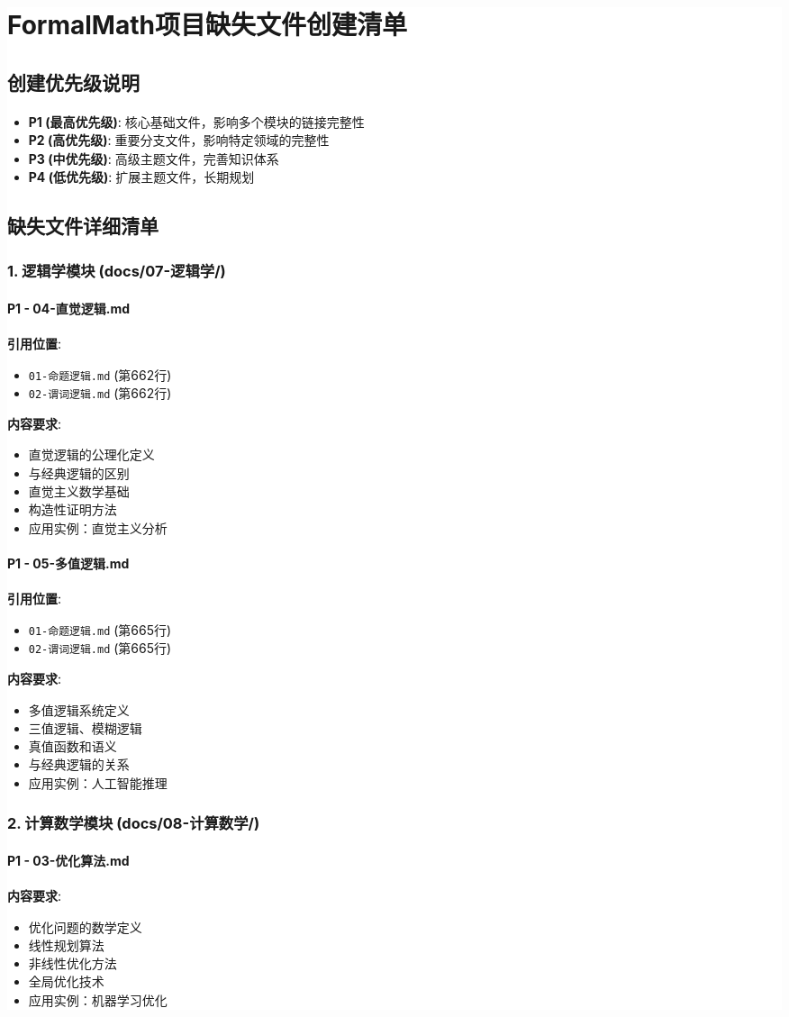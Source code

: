 # FormalMath项目缺失文件创建清单

## 创建优先级说明

- **P1 (最高优先级)**: 核心基础文件，影响多个模块的链接完整性
- **P2 (高优先级)**: 重要分支文件，影响特定领域的完整性
- **P3 (中优先级)**: 高级主题文件，完善知识体系
- **P4 (低优先级)**: 扩展主题文件，长期规划

## 缺失文件详细清单

### 1. 逻辑学模块 (docs/07-逻辑学/)

#### P1 - 04-直觉逻辑.md

**引用位置**:

- `01-命题逻辑.md` (第662行)
- `02-谓词逻辑.md` (第662行)

**内容要求**:

- 直觉逻辑的公理化定义
- 与经典逻辑的区别
- 直觉主义数学基础
- 构造性证明方法
- 应用实例：直觉主义分析

#### P1 - 05-多值逻辑.md

**引用位置**:

- `01-命题逻辑.md` (第665行)
- `02-谓词逻辑.md` (第665行)

**内容要求**:

- 多值逻辑系统定义
- 三值逻辑、模糊逻辑
- 真值函数和语义
- 与经典逻辑的关系
- 应用实例：人工智能推理

### 2. 计算数学模块 (docs/08-计算数学/)

#### P1 - 03-优化算法.md

**内容要求**:

- 优化问题的数学定义
- 线性规划算法
- 非线性优化方法
- 全局优化技术
- 应用实例：机器学习优化
